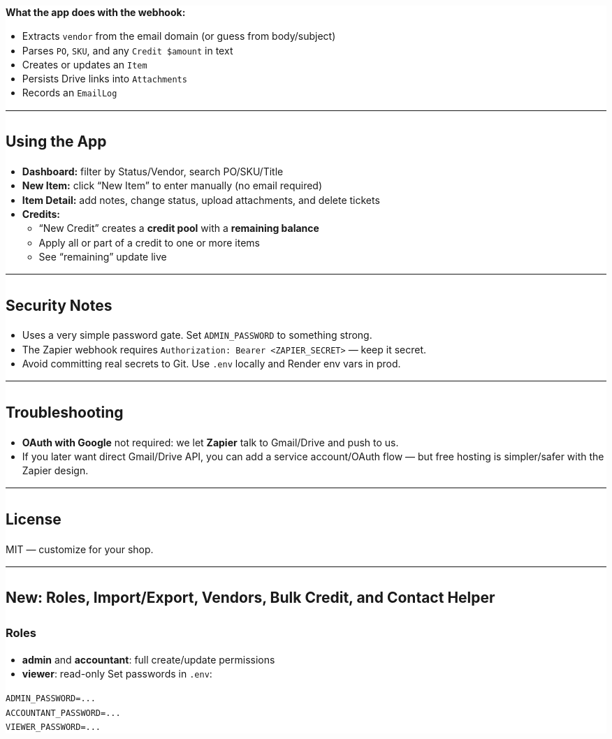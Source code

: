 
**What the app does with the webhook:**

- Extracts `vendor` from the email domain (or guess from body/subject)
- Parses `PO`, `SKU`, and any `Credit $amount` in text
- Creates or updates an `Item`
- Persists Drive links into `Attachments`
- Records an `EmailLog`

---

## Using the App

- **Dashboard:** filter by Status/Vendor, search PO/SKU/Title
- **New Item:** click “New Item” to enter manually (no email required)
- **Item Detail:** add notes, change status, upload attachments, and delete tickets
- **Credits:**
  - “New Credit” creates a **credit pool** with a **remaining balance**
  - Apply all or part of a credit to one or more items
  - See “remaining” update live

---

## Security Notes

- Uses a very simple password gate. Set `ADMIN_PASSWORD` to something strong.
- The Zapier webhook requires `Authorization: Bearer <ZAPIER_SECRET>` — keep it secret.
- Avoid committing real secrets to Git. Use `.env` locally and Render env vars in prod.

---

## Troubleshooting

- **OAuth with Google** not required: we let **Zapier** talk to Gmail/Drive and push to us.
- If you later want direct Gmail/Drive API, you can add a service account/OAuth flow — but
  free hosting is simpler/safer with the Zapier design.

---

## License

MIT — customize for your shop.


---

## New: Roles, Import/Export, Vendors, Bulk Credit, and Contact Helper

### Roles
- **admin** and **accountant**: full create/update permissions
- **viewer**: read-only
Set passwords in `.env`:
```
ADMIN_PASSWORD=...
ACCOUNTANT_PASSWORD=...
VIEWER_PASSWORD=...
```
